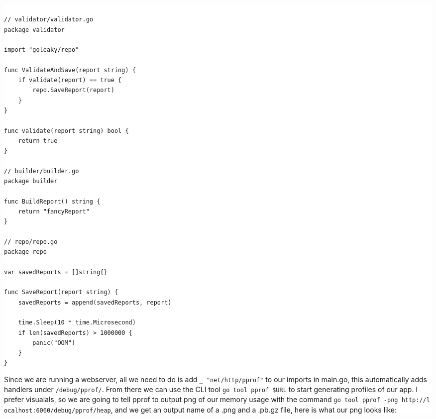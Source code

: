```golang

// validator/validator.go
package validator

import "goleaky/repo"

func ValidateAndSave(report string) {
	if validate(report) == true {
		repo.SaveReport(report)
	}
}

func validate(report string) bool {
	return true
}

// builder/builder.go
package builder

func BuildReport() string {
	return "fancyReport"
}

// repo/repo.go
package repo

var savedReports = []string{}

func SaveReport(report string) {
	savedReports = append(savedReports, report)

	time.Sleep(10 * time.Microsecond)
	if len(savedReports) > 1000000 {
		panic("OOM")
	}
}
```

Since we are running a webserver, all we need to do is
add `_ "net/http/pprof"` to our imports in main.go, this automatically adds handlers under `/debug/pprof/`. From there we can use the CLI
tool `go tool pprof $URL` to start generating profiles of our app. I prefer visualals,
so we are going to tell pprof to output png of our memory usage with the
command `go tool pprof -png http://localhost:6060/debug/pprof/heap`, and we
get an output name of a .png and a .pb.gz file, here is what our png looks like:
